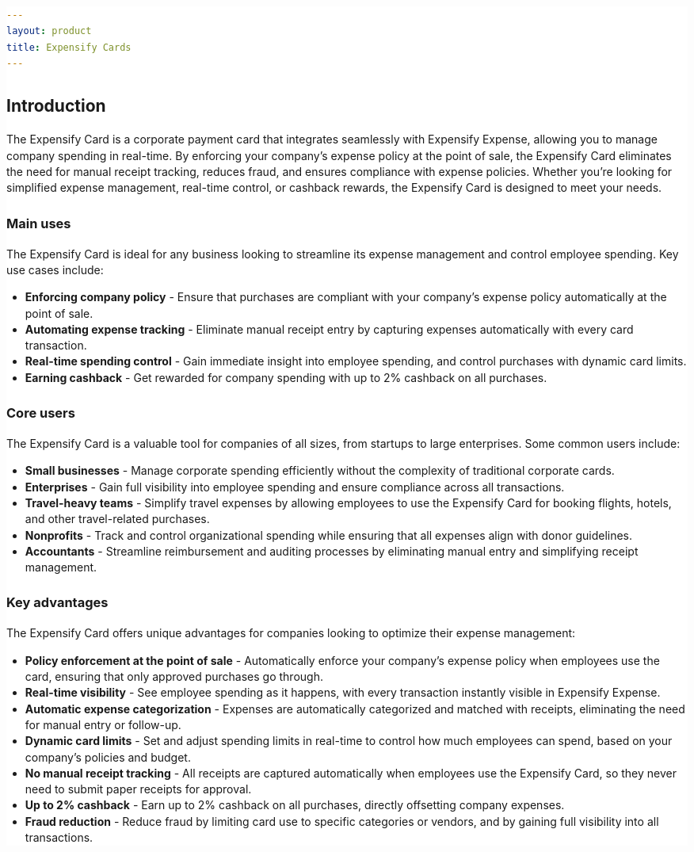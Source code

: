 ```yaml
---
layout: product
title: Expensify Cards
---
```

## Introduction
The Expensify Card is a corporate payment card that integrates seamlessly with Expensify Expense, allowing you to manage company spending in real-time. By enforcing your company’s expense policy at the point of sale, the Expensify Card eliminates the need for manual receipt tracking, reduces fraud, and ensures compliance with expense policies. Whether you’re looking for simplified expense management, real-time control, or cashback rewards, the Expensify Card is designed to meet your needs.

### Main uses
The Expensify Card is ideal for any business looking to streamline its expense management and control employee spending. Key use cases include:
* **Enforcing company policy** - Ensure that purchases are compliant with your company’s expense policy automatically at the point of sale.
* **Automating expense tracking** - Eliminate manual receipt entry by capturing expenses automatically with every card transaction.
* **Real-time spending control** - Gain immediate insight into employee spending, and control purchases with dynamic card limits.
* **Earning cashback** - Get rewarded for company spending with up to 2% cashback on all purchases.

### Core users
The Expensify Card is a valuable tool for companies of all sizes, from startups to large enterprises. Some common users include:
* **Small businesses** - Manage corporate spending efficiently without the complexity of traditional corporate cards.
* **Enterprises** - Gain full visibility into employee spending and ensure compliance across all transactions.
* **Travel-heavy teams** - Simplify travel expenses by allowing employees to use the Expensify Card for booking flights, hotels, and other travel-related purchases.
* **Nonprofits** - Track and control organizational spending while ensuring that all expenses align with donor guidelines.
* **Accountants** - Streamline reimbursement and auditing processes by eliminating manual entry and simplifying receipt management.

### Key advantages
The Expensify Card offers unique advantages for companies looking to optimize their expense management:
* **Policy enforcement at the point of sale** - Automatically enforce your company’s expense policy when employees use the card, ensuring that only approved purchases go through.
* **Real-time visibility** - See employee spending as it happens, with every transaction instantly visible in Expensify Expense.
* **Automatic expense categorization** - Expenses are automatically categorized and matched with receipts, eliminating the need for manual entry or follow-up.
* **Dynamic card limits** - Set and adjust spending limits in real-time to control how much employees can spend, based on your company’s policies and budget.
* **No manual receipt tracking** - All receipts are captured automatically when employees use the Expensify Card, so they never need to submit paper receipts for approval.
* **Up to 2% cashback** - Earn up to 2% cashback on all purchases, directly offsetting company expenses.
* **Fraud reduction** - Reduce fraud by limiting card use to specific categories or vendors, and by gaining full visibility into all transactions.
